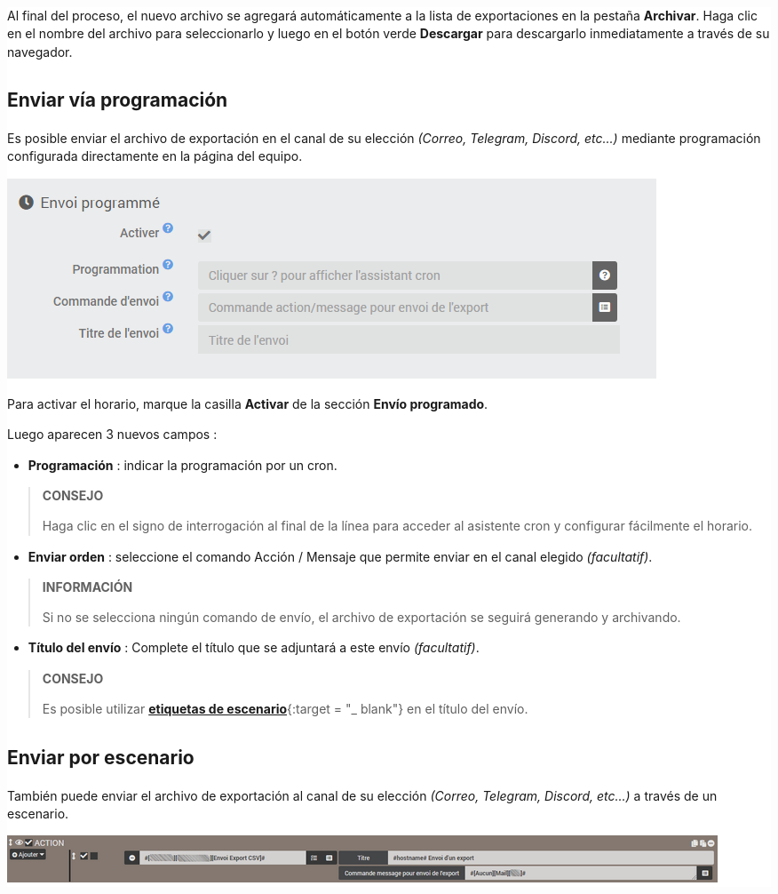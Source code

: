 Al final del proceso, el nuevo archivo se agregará automáticamente a la lista de exportaciones en la pestaña **Archivar**. Haga clic en el nombre del archivo para seleccionarlo y luego en el botón verde **Descargar** para descargarlo inmediatamente a través de su navegador.

## Enviar vía programación

Es posible enviar el archivo de exportación en el canal de su elección *(Correo, Telegram, Discord, etc...)* mediante programación configurada directamente en la página del equipo.

![Exportación de datos - Enviar vía programación](../images/dataexport_cronSend.png)

Para activar el horario, marque la casilla **Activar** de la sección **Envío programado**.

Luego aparecen 3 nuevos campos :
- **Programación** : indicar la programación por un cron.
> **CONSEJO**
>
>Haga clic en el signo de interrogación al final de la línea para acceder al asistente cron y configurar fácilmente el horario.

- **Enviar orden** : seleccione el comando Acción / Mensaje que permite enviar en el canal elegido *(facultatif)*.
> **INFORMACIÓN**
>
>Si no se selecciona ningún comando de envío, el archivo de exportación se seguirá generando y archivando.

- **Título del envío** : Complete el título que se adjuntará a este envío *(facultatif)*.
> **CONSEJO**
>
>Es posible utilizar [**etiquetas de escenario**](https://doc.jeedom.com/es_ES/core/4.1/scenario#Les%20tags){:target = "\_ blank"} en el título del envío.  

## Enviar por escenario

También puede enviar el archivo de exportación al canal de su elección *(Correo, Telegram, Discord, etc...)* a través de un escenario.

![Exportación de datos - Enviar por escenario](../images/dataexport_scenarioSend.png)
